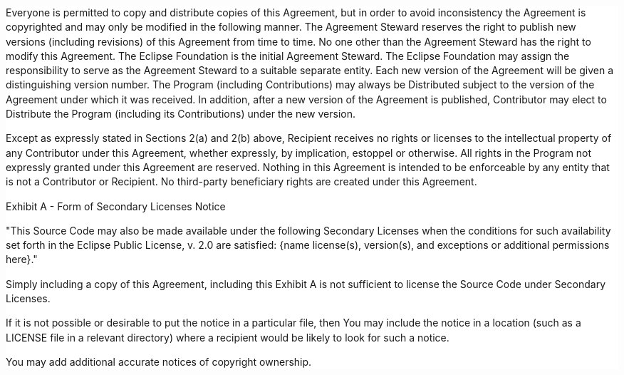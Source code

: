 Everyone is permitted to copy and distribute copies of this Agreement,
but in order to avoid inconsistency the Agreement is copyrighted and
may only be modified in the following manner. The Agreement Steward
reserves the right to publish new versions (including revisions) of
this Agreement from time to time. No one other than the Agreement
Steward has the right to modify this Agreement. The Eclipse Foundation
is the initial Agreement Steward. The Eclipse Foundation may assign the
responsibility to serve as the Agreement Steward to a suitable separate
entity. Each new version of the Agreement will be given a distinguishing
version number. The Program (including Contributions) may always be
Distributed subject to the version of the Agreement under which it was
received. In addition, after a new version of the Agreement is published,
Contributor may elect to Distribute the Program (including its
Contributions) under the new version.

Except as expressly stated in Sections 2(a) and 2(b) above, Recipient
receives no rights or licenses to the intellectual property of any
Contributor under this Agreement, whether expressly, by implication,
estoppel or otherwise. All rights in the Program not expressly granted
under this Agreement are reserved. Nothing in this Agreement is intended
to be enforceable by any entity that is not a Contributor or Recipient.
No third-party beneficiary rights are created under this Agreement.

Exhibit A - Form of Secondary Licenses Notice

"This Source Code may also be made available under the following
Secondary Licenses when the conditions for such availability set forth
in the Eclipse Public License, v. 2.0 are satisfied: {name license(s),
version(s), and exceptions or additional permissions here}."

Simply including a copy of this Agreement, including this Exhibit A
is not sufficient to license the Source Code under Secondary Licenses.

If it is not possible or desirable to put the notice in a particular
file, then You may include the notice in a location (such as a LICENSE
file in a relevant directory) where a recipient would be likely to
look for such a notice.

You may add additional accurate notices of copyright ownership.

